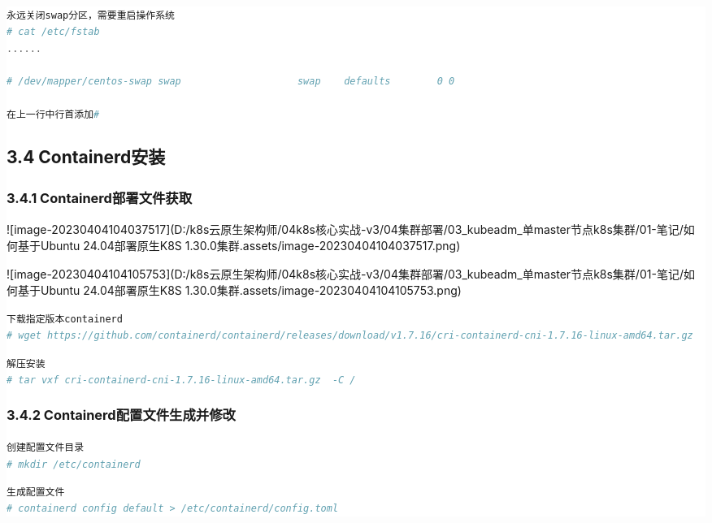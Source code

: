 

~~~powershell
永远关闭swap分区，需要重启操作系统
# cat /etc/fstab
......

# /dev/mapper/centos-swap swap                    swap    defaults        0 0

在上一行中行首添加#
~~~



## 3.4 Containerd安装

### 3.4.1  Containerd部署文件获取

![image-20230404104037517](D:/k8s云原生架构师/04k8s核心实战-v3/04集群部署/03_kubeadm_单master节点k8s集群/01-笔记/如何基于Ubuntu 24.04部署原生K8S 1.30.0集群.assets/image-20230404104037517.png)



![image-20230404104105753](D:/k8s云原生架构师/04k8s核心实战-v3/04集群部署/03_kubeadm_单master节点k8s集群/01-笔记/如何基于Ubuntu 24.04部署原生K8S 1.30.0集群.assets/image-20230404104105753.png)









~~~powershell
下载指定版本containerd
# wget https://github.com/containerd/containerd/releases/download/v1.7.16/cri-containerd-cni-1.7.16-linux-amd64.tar.gz
~~~



~~~powershell
解压安装
# tar vxf cri-containerd-cni-1.7.16-linux-amd64.tar.gz  -C /
~~~



### 3.4.2 Containerd配置文件生成并修改



~~~powershell
创建配置文件目录
# mkdir /etc/containerd
~~~



~~~powershell
生成配置文件
# containerd config default > /etc/containerd/config.toml
~~~

